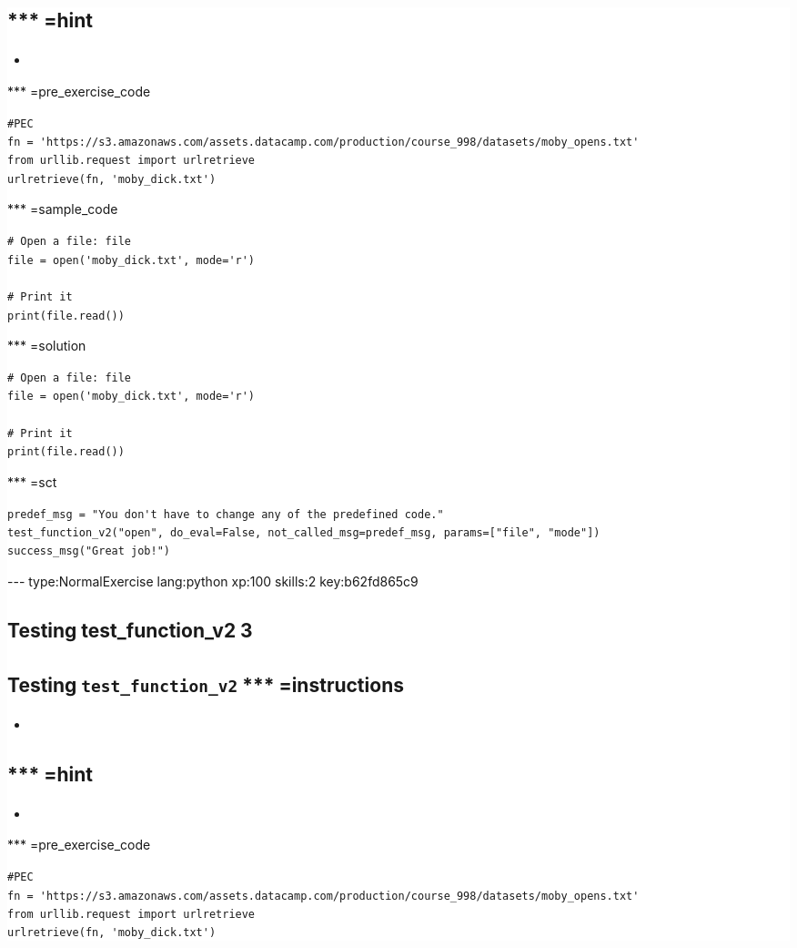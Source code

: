 *** =hint
- 
- 

*** =pre_exercise_code
```{python}
#PEC
fn = 'https://s3.amazonaws.com/assets.datacamp.com/production/course_998/datasets/moby_opens.txt'
from urllib.request import urlretrieve
urlretrieve(fn, 'moby_dick.txt')
```

*** =sample_code
```{python}
# Open a file: file
file = open('moby_dick.txt', mode='r')

# Print it
print(file.read())
```

*** =solution
```{python}
# Open a file: file
file = open('moby_dick.txt', mode='r')

# Print it
print(file.read())
```

*** =sct
```{python}
predef_msg = "You don't have to change any of the predefined code."
test_function_v2("open", do_eval=False, not_called_msg=predef_msg, params=["file", "mode"])
success_msg("Great job!")
```



--- type:NormalExercise lang:python xp:100 skills:2 key:b62fd865c9
## Testing test_function_v2 3

Testing `test_function_v2`
*** =instructions
- 
- 

*** =hint
- 
- 

*** =pre_exercise_code
```{python}
#PEC
fn = 'https://s3.amazonaws.com/assets.datacamp.com/production/course_998/datasets/moby_opens.txt'
from urllib.request import urlretrieve
urlretrieve(fn, 'moby_dick.txt')
```
